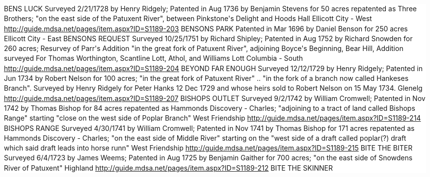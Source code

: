 <tr>
<td>BENS  LUCK</td>
<td>Surveyed 2/21/1728 by Henry  Ridgely; Patented in Aug 1736 by Benjamin Stevens for 50 acres repatented as  Three Brothers; &quot;on the east side of the Patuxent River&quot;, between  Pinkstone&#39;s Delight and Hoods Hall</td>
<td>Ellicott City - West</td>
<td><a href="http://guide.mdsa.net/pages/item.aspx?ID=S1189-203">http://guide.mdsa.net/pages/item.aspx?ID=S1189-203</a></td>
</tr>
<tr>
<td>BENSONS  PARK</td>
<td>Patented in Mar 1696 by Daniel  Benson for 250 acres</td>
<td>Ellicott City - East</td>
<td></td>
</tr>
<tr>
<td>BENSONS  REQUEST</td>
<td>Surveyed 10/25/1751 by Richard  Shipley; Patented in Aug 1752 by Richard Snowden for 260 acres; Resurvey of  Parr&#39;s Addition &quot;in the great fork of Patuxent River&quot;, adjoining  Boyce&#39;s Beginning, Bear Hill, Addition surveyed For Thomas Worthington, Scantline  Lott, Athol, and Williams Lott</td>
<td>Columbia - South</td>
<td><a href="http://guide.mdsa.net/pages/item.aspx?ID=S1189-204">http://guide.mdsa.net/pages/item.aspx?ID=S1189-204</a></td>
</tr>
<tr>
<td>BEYOND  FAR ENOUGH</td>
<td>Surveyed 12/12/1729 by Henry  Ridgely; Patented in Jun 1734 by Robert Nelson for 100 acres; &quot;in the  great fork of Patuxent River&quot; .. &quot;in the fork of a branch now  called Hankeses Branch&quot;. Surveyed by Henry Ridgely for Peter Hanks 12  Dec 1729 and whose heirs sold to Robert Nelson on 15 May 1734.</td>
<td>Glenelg</td>
<td><a href="http://guide.mdsa.net/pages/item.aspx?ID=S1189-207">http://guide.mdsa.net/pages/item.aspx?ID=S1189-207</a></td>
</tr>
<tr>
<td>BISHOPS  OUTLET</td>
<td>Surveyed 9/2/1742 by William  Cromwell; Patented in Nov 1742 by Thomas Bishop for 84 acres repatented as  Hammonds Discovery - Charles; &quot;adjoining to a tract of land called  Bishops Range&quot; starting &quot;close on the west side of Poplar Branch&quot;</td>
<td>West Friendship</td>
<td><a href="http://guide.mdsa.net/pages/item.aspx?ID=S1189-214">http://guide.mdsa.net/pages/item.aspx?ID=S1189-214</a></td>
</tr>
<tr>
<td>BISHOPS  RANGE</td>
<td>Surveyed 4/30/1741 by William  Cromwell; Patented in Nov 1741 by Thomas Bishop for 171 acres repatented as  Hammonds Discovery - Charles; &quot;on the east side of Middle River&quot;  starting on the &quot;west side of a draft called poplar(?) draft which said  draft leads into horse runn&quot;</td>
<td>West Friendship</td>
<td><a href="http://guide.mdsa.net/pages/item.aspx?ID=S1189-215">http://guide.mdsa.net/pages/item.aspx?ID=S1189-215</a></td>
</tr>
<tr>
<td>BITE THE  BITER</td>
<td>Surveyed 6/4/1723 by James  Weems; Patented in Aug 1725 by Benjamin Gaither for 700 acres; &quot;on the  east side of Snowdens River of Patuxent&quot;</td>
<td>Highland</td>
<td><a href="http://guide.mdsa.net/pages/item.aspx?ID=S1189-212">http://guide.mdsa.net/pages/item.aspx?ID=S1189-212</a></td>
</tr>
<tr>
<td>BITE THE  SKINNER</td>